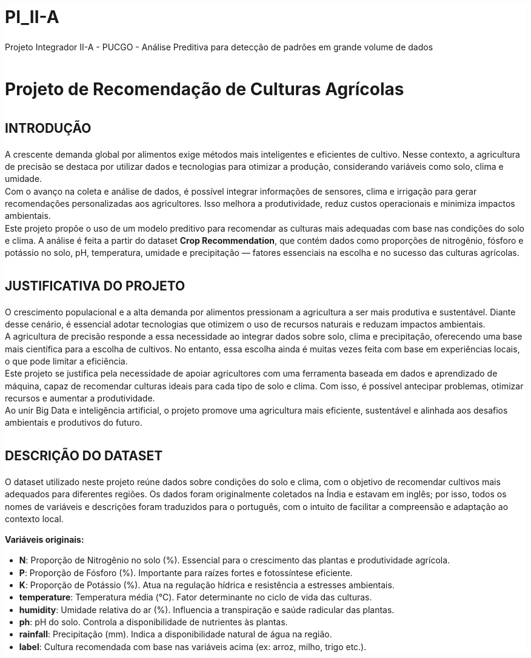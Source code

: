 # PI_II-A
Projeto Integrador II-A - PUCGO - Análise Preditiva para detecção de padrões em grande volume de dados

# Projeto de Recomendação de Culturas Agrícolas

## INTRODUÇÃO 

A crescente demanda global por alimentos exige métodos mais inteligentes e eficientes de cultivo. Nesse contexto, a agricultura de precisão se destaca por utilizar dados e tecnologias para otimizar a produção, considerando variáveis como solo, clima e umidade.  
Com o avanço na coleta e análise de dados, é possível integrar informações de sensores, clima e irrigação para gerar recomendações personalizadas aos agricultores. Isso melhora a produtividade, reduz custos operacionais e minimiza impactos ambientais.  
Este projeto propõe o uso de um modelo preditivo para recomendar as culturas mais adequadas com base nas condições do solo e clima. A análise é feita a partir do dataset **Crop Recommendation**, que contém dados como proporções de nitrogênio, fósforo e potássio no solo, pH, temperatura, umidade e precipitação — fatores essenciais na escolha e no sucesso das culturas agrícolas.

## JUSTIFICATIVA DO PROJETO

O crescimento populacional e a alta demanda por alimentos pressionam a agricultura a ser mais produtiva e sustentável. Diante desse cenário, é essencial adotar tecnologias que otimizem o uso de recursos naturais e reduzam impactos ambientais.  
A agricultura de precisão responde a essa necessidade ao integrar dados sobre solo, clima e precipitação, oferecendo uma base mais científica para a escolha de cultivos. No entanto, essa escolha ainda é muitas vezes feita com base em experiências locais, o que pode limitar a eficiência.  
Este projeto se justifica pela necessidade de apoiar agricultores com uma ferramenta baseada em dados e aprendizado de máquina, capaz de recomendar culturas ideais para cada tipo de solo e clima. Com isso, é possível antecipar problemas, otimizar recursos e aumentar a produtividade.  
Ao unir Big Data e inteligência artificial, o projeto promove uma agricultura mais eficiente, sustentável e alinhada aos desafios ambientais e produtivos do futuro.

## DESCRIÇÃO DO DATASET

O dataset utilizado neste projeto reúne dados sobre condições do solo e clima, com o objetivo de recomendar cultivos mais adequados para diferentes regiões. Os dados foram originalmente coletados na Índia e estavam em inglês; por isso, todos os nomes de variáveis e descrições foram traduzidos para o português, com o intuito de facilitar a compreensão e adaptação ao contexto local.

**Variáveis originais:**

- **N**: Proporção de Nitrogênio no solo (%). Essencial para o crescimento das plantas e produtividade agrícola.
- **P**: Proporção de Fósforo (%). Importante para raízes fortes e fotossíntese eficiente.
- **K**: Proporção de Potássio (%). Atua na regulação hídrica e resistência a estresses ambientais.
- **temperature**: Temperatura média (°C). Fator determinante no ciclo de vida das culturas.
- **humidity**: Umidade relativa do ar (%). Influencia a transpiração e saúde radicular das plantas.
- **ph**: pH do solo. Controla a disponibilidade de nutrientes às plantas.
- **rainfall**: Precipitação (mm). Indica a disponibilidade natural de água na região.
- **label**: Cultura recomendada com base nas variáveis acima (ex: arroz, milho, trigo etc.).
